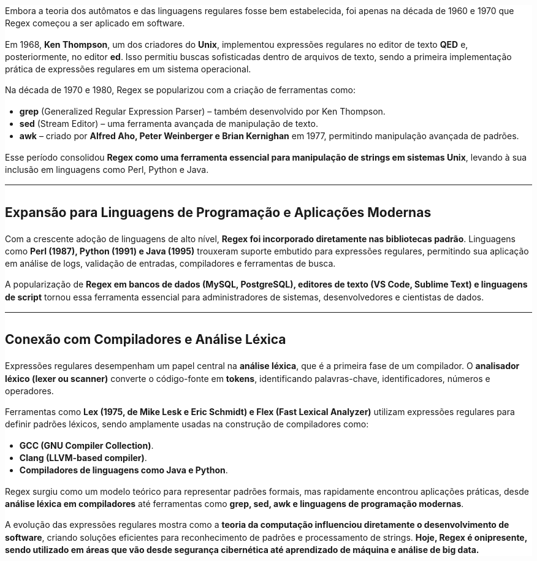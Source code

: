 Embora a teoria dos autômatos e das linguagens regulares fosse bem estabelecida, foi apenas na década de 1960 e 1970 que Regex começou a ser aplicado em software.  

Em 1968, **Ken Thompson**, um dos criadores do **Unix**, implementou expressões regulares no editor de texto **QED** e, posteriormente, no editor **ed**. Isso permitiu buscas sofisticadas dentro de arquivos de texto, sendo a primeira implementação prática de expressões regulares em um sistema operacional.

Na década de 1970 e 1980, Regex se popularizou com a criação de ferramentas como:
- **grep** (Generalized Regular Expression Parser) – também desenvolvido por Ken Thompson.
- **sed** (Stream Editor) – uma ferramenta avançada de manipulação de texto.  
- **awk** – criado por **Alfred Aho, Peter Weinberger e Brian Kernighan** em 1977, permitindo manipulação avançada de padrões.  

Esse período consolidou **Regex como uma ferramenta essencial para manipulação de strings em sistemas Unix**, levando à sua inclusão em linguagens como Perl, Python e Java.

---

## **Expansão para Linguagens de Programação e Aplicações Modernas**  

Com a crescente adoção de linguagens de alto nível, **Regex foi incorporado diretamente nas bibliotecas padrão**. Linguagens como **Perl (1987), Python (1991) e Java (1995)** trouxeram suporte embutido para expressões regulares, permitindo sua aplicação em análise de logs, validação de entradas, compiladores e ferramentas de busca.

A popularização de **Regex em bancos de dados (MySQL, PostgreSQL), editores de texto (VS Code, Sublime Text) e linguagens de script** tornou essa ferramenta essencial para administradores de sistemas, desenvolvedores e cientistas de dados.

---

## **Conexão com Compiladores e Análise Léxica**  

Expressões regulares desempenham um papel central na **análise léxica**, que é a primeira fase de um compilador. O **analisador léxico (lexer ou scanner)** converte o código-fonte em **tokens**, identificando palavras-chave, identificadores, números e operadores.

Ferramentas como **Lex (1975, de Mike Lesk e Eric Schmidt) e Flex (Fast Lexical Analyzer)** utilizam expressões regulares para definir padrões léxicos, sendo amplamente usadas na construção de compiladores como:
- **GCC (GNU Compiler Collection)**.  
- **Clang (LLVM-based compiler)**.  
- **Compiladores de linguagens como Java e Python**.  

Regex surgiu como um modelo teórico para representar padrões formais, mas rapidamente encontrou aplicações práticas, desde **análise léxica em compiladores** até ferramentas como **grep, sed, awk e linguagens de programação modernas**.  

A evolução das expressões regulares mostra como a **teoria da computação influenciou diretamente o desenvolvimento de software**, criando soluções eficientes para reconhecimento de padrões e processamento de strings. **Hoje, Regex é onipresente, sendo utilizado em áreas que vão desde segurança cibernética até aprendizado de máquina e análise de big data.** 
